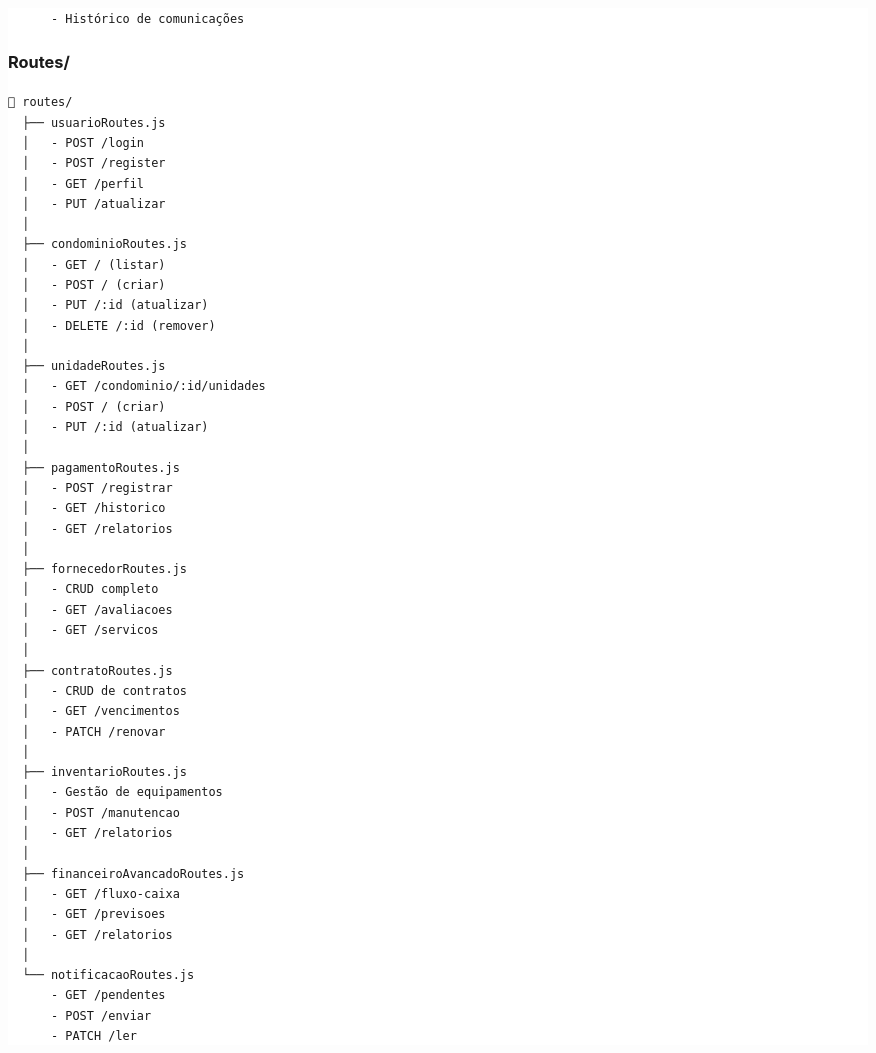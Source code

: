 ```
      - Histórico de comunicações
```

### Routes/
```
📁 routes/
  ├── usuarioRoutes.js
  │   - POST /login
  │   - POST /register
  │   - GET /perfil
  │   - PUT /atualizar
  │
  ├── condominioRoutes.js
  │   - GET / (listar)
  │   - POST / (criar)
  │   - PUT /:id (atualizar)
  │   - DELETE /:id (remover)
  │
  ├── unidadeRoutes.js
  │   - GET /condominio/:id/unidades
  │   - POST / (criar)
  │   - PUT /:id (atualizar)
  │
  ├── pagamentoRoutes.js
  │   - POST /registrar
  │   - GET /historico
  │   - GET /relatorios
  │
  ├── fornecedorRoutes.js
  │   - CRUD completo
  │   - GET /avaliacoes
  │   - GET /servicos
  │
  ├── contratoRoutes.js
  │   - CRUD de contratos
  │   - GET /vencimentos
  │   - PATCH /renovar
  │
  ├── inventarioRoutes.js
  │   - Gestão de equipamentos
  │   - POST /manutencao
  │   - GET /relatorios
  │
  ├── financeiroAvancadoRoutes.js
  │   - GET /fluxo-caixa
  │   - GET /previsoes
  │   - GET /relatorios
  │
  └── notificacaoRoutes.js
      - GET /pendentes
      - POST /enviar
      - PATCH /ler
```

